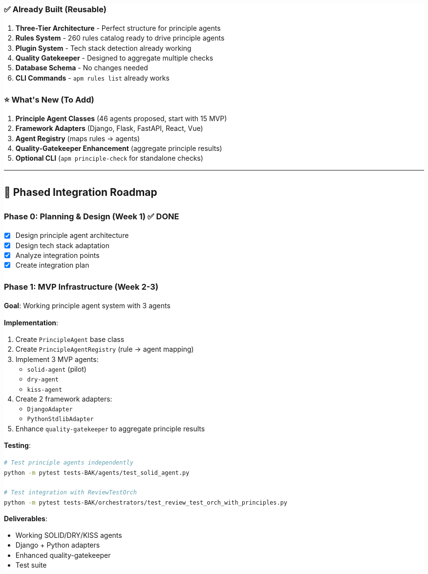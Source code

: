 ### ✅ Already Built (Reusable)

1. **Three-Tier Architecture** - Perfect structure for principle agents
2. **Rules System** - 260 rules catalog ready to drive principle agents
3. **Plugin System** - Tech stack detection already working
4. **Quality Gatekeeper** - Designed to aggregate multiple checks
5. **Database Schema** - No changes needed
6. **CLI Commands** - `apm rules list` already works

### ⭐ What's New (To Add)

1. **Principle Agent Classes** (46 agents proposed, start with 15 MVP)
2. **Framework Adapters** (Django, Flask, FastAPI, React, Vue)
3. **Agent Registry** (maps rules → agents)
4. **Quality-Gatekeeper Enhancement** (aggregate principle results)
5. **Optional CLI** (`apm principle-check` for standalone checks)

---

## 🚀 Phased Integration Roadmap

### Phase 0: Planning & Design (Week 1) ✅ DONE
- [x] Design principle agent architecture
- [x] Design tech stack adaptation
- [x] Analyze integration points
- [x] Create integration plan

### Phase 1: MVP Infrastructure (Week 2-3)
**Goal**: Working principle agent system with 3 agents

**Implementation**:
1. Create `PrincipleAgent` base class
2. Create `PrincipleAgentRegistry` (rule → agent mapping)
3. Implement 3 MVP agents:
   - `solid-agent` (pilot)
   - `dry-agent`
   - `kiss-agent`
4. Create 2 framework adapters:
   - `DjangoAdapter`
   - `PythonStdlibAdapter`
5. Enhance `quality-gatekeeper` to aggregate principle results

**Testing**:
```bash
# Test principle agents independently
python -m pytest tests-BAK/agents/test_solid_agent.py

# Test integration with ReviewTestOrch
python -m pytest tests-BAK/orchestrators/test_review_test_orch_with_principles.py
```

**Deliverables**:
- Working SOLID/DRY/KISS agents
- Django + Python adapters
- Enhanced quality-gatekeeper
- Test suite
